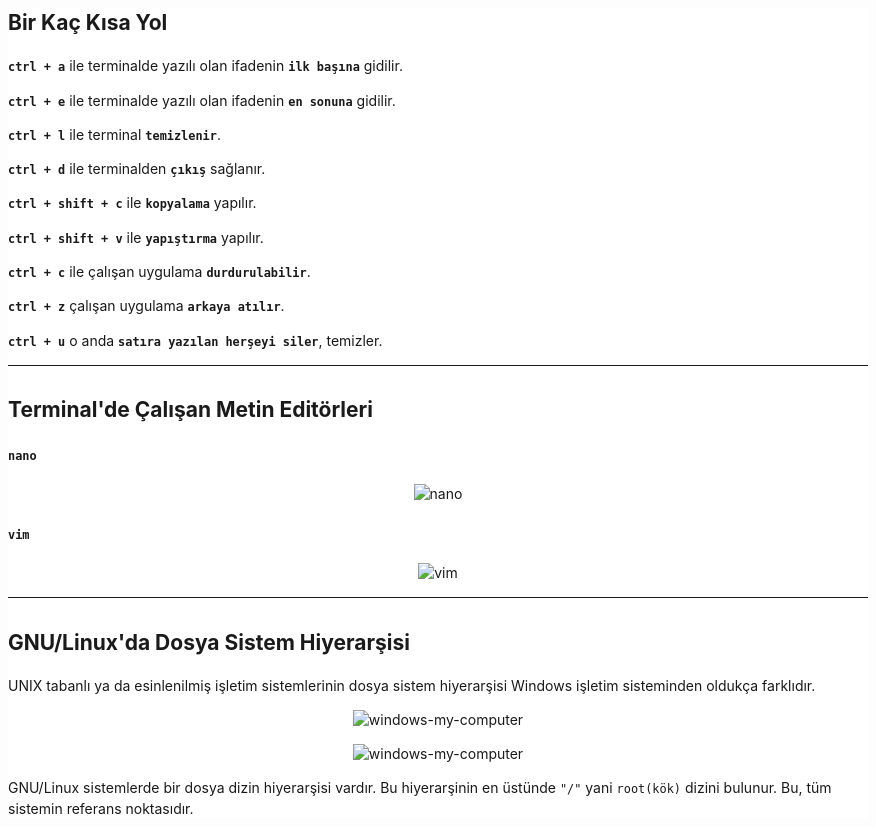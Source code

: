 
## Bir Kaç Kısa Yol

**`ctrl + a`** ile terminalde yazılı olan ifadenin **`ilk başına`** gidilir.

**`ctrl + e`** ile terminalde yazılı olan ifadenin **`en sonuna`** gidilir.

**`ctrl + l`** ile terminal **`temizlenir`**.

**`ctrl + d`** ile terminalden **`çıkış`** sağlanır.

**`ctrl + shift + c`** ile **`kopyalama`** yapılır.

**`ctrl + shift + v`** ile **`yapıştırma`** yapılır.

**`ctrl + c`** ile çalışan uygulama **`durdurulabilir`**.

**`ctrl + z`** çalışan uygulama **`arkaya atılır`**.

**`ctrl + u`** o anda **`satıra yazılan herşeyi siler`**, temizler.

---

## Terminal'de Çalışan Metin Editörleri

#### `nano`

<p align="center">
	<img alt="nano" src="img/20.png" width="800">
</p>

#### `vim`

<p align="center">
	<img alt="vim" src="img/21.png" width="800">
</p>

---

## GNU/Linux'da Dosya Sistem Hiyerarşisi

UNIX tabanlı ya da esinlenilmiş işletim sistemlerinin dosya sistem hiyerarşisi Windows işletim sisteminden oldukça farklıdır.


<p align="center">
	<img alt="windows-my-computer" src="img/23.png" width="800">
</p>

<p align="center">
	<img alt="windows-my-computer" src="img/24.png" width="800">
</p>

GNU/Linux sistemlerde bir dosya dizin hiyerarşisi vardır. Bu hiyerarşinin en üstünde `"/"` yani `root(kök)` dizini bulunur. Bu, tüm sistemin referans noktasıdır.
